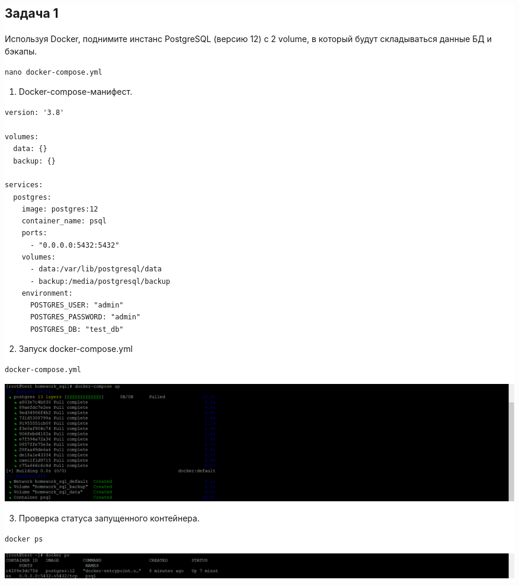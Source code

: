 ## Задача 1

Используя Docker, поднимите инстанс PostgreSQL (версию 12) c 2 volume, 
в который будут складываться данные БД и бэкапы.
```
nano docker-compose.yml
```

1. Docker-compose-манифест.
```
version: '3.8'

volumes:
  data: {}
  backup: {}

services:
  postgres:
    image: postgres:12
    container_name: psql
    ports:
      - "0.0.0.0:5432:5432"
    volumes:
      - data:/var/lib/postgresql/data
      - backup:/media/postgresql/backup
    environment:
      POSTGRES_USER: "admin"
      POSTGRES_PASSWORD: "admin"
      POSTGRES_DB: "test_db"
```
2. Запуск docker-compose.yml
```
docker-compose.yml
```
![Alt text](https://github.com/LeonidKhoroshev/bd-dev-homeworks/blob/main/06-db-02-sql/sql/sql3.png)

3. Проверка статуса запущенного контейнера.
```
docker ps
```
![Alt text](https://github.com/LeonidKhoroshev/bd-dev-homeworks/blob/main/06-db-02-sql/sql/sql4.png)
